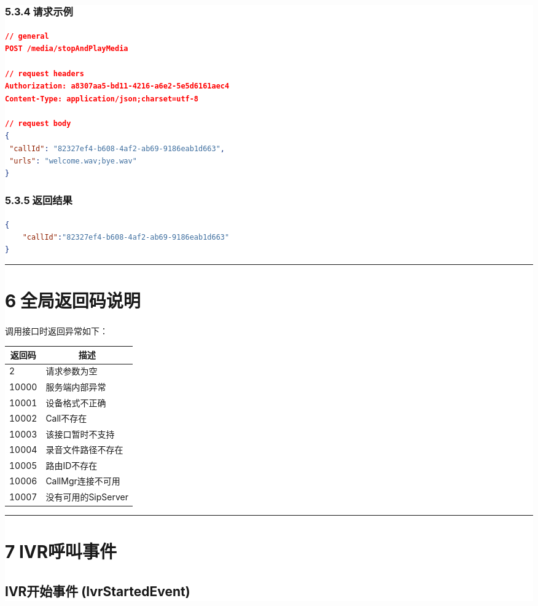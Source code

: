 ### 5.3.4	**请求示例**

```json
// general
POST /media/stopAndPlayMedia

// request headers
Authorization: a8307aa5-bd11-4216-a6e2-5e5d6161aec4
Content-Type: application/json;charset=utf-8

// request body
{
 "callId": "82327ef4-b608-4af2-ab69-9186eab1d663",
 "urls": "welcome.wav;bye.wav"
}
```

### 5.3.5 **返回结果**

```json
{
    "callId":"82327ef4-b608-4af2-ab69-9186eab1d663"
}
```

-----------------------------------


# 6 全局返回码说明

调用接口时返回异常如下：


 返回码  | 描述 
  --------| ----------
  2       | 请求参数为空
  10000   | 服务端内部异常
  10001   | 设备格式不正确
  10002   | Call不存在
  10003   | 该接口暂时不支持
  10004   | 录音文件路径不存在
  10005   | 路由ID不存在
  10006   | CallMgr连接不可用
  10007   | 没有可用的SipServer


-------------------------

# 7 IVR呼叫事件

## IVR开始事件 (IvrStartedEvent)
